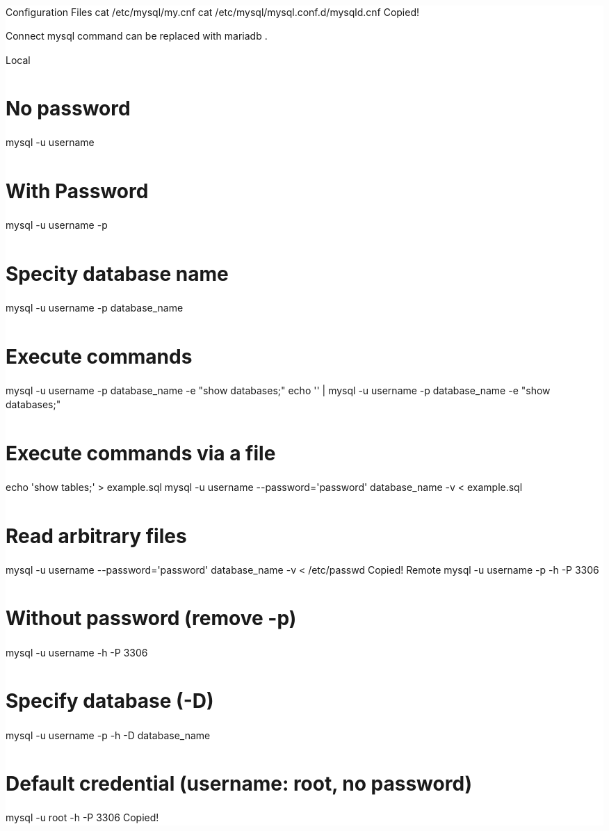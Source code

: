 
Configuration Files
cat /etc/mysql/my.cnf
cat /etc/mysql/mysql.conf.d/mysqld.cnf
Copied!

Connect
mysql command can be replaced with mariadb .

Local
# No password
mysql -u username

# With Password
mysql -u username -p

# Specity database name
mysql -u username -p database_name

# Execute commands
mysql -u username -p database_name -e "show databases;"
echo '<password>' | mysql -u username -p database_name -e "show databases;"

# Execute commands via a file
echo 'show tables;' > example.sql
mysql -u username --password='password' database_name -v < example.sql

# Read arbitrary files
mysql -u username --password='password' database_name -v < /etc/passwd
Copied!
Remote
mysql -u username -p -h <target-ip> -P 3306

# Without password (remove -p)
mysql -u username -h <target-ip> -P 3306

# Specify database (-D)
mysql -u username -p -h <target-ip> -D database_name

# Default credential (username: root, no password)
mysql -u root -h <target-ip> -P 3306
Copied!
